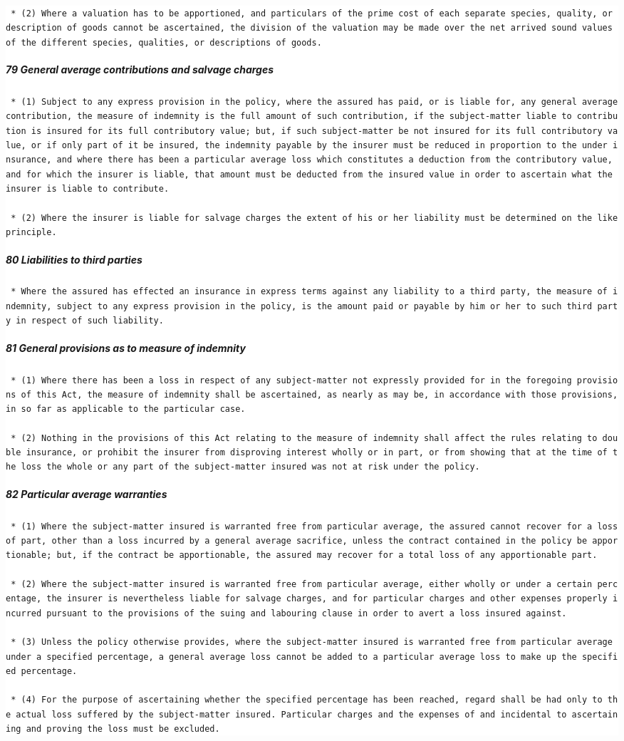      * (2) Where a valuation has to be apportioned, and particulars of the prime cost of each separate species, quality, or description of goods cannot be ascertained, the division of the valuation may be made over the net arrived sound values of the different species, qualities, or descriptions of goods.

##### 79  General average contributions and salvage charges

     * (1) Subject to any express provision in the policy, where the assured has paid, or is liable for, any general average contribution, the measure of indemnity is the full amount of such contribution, if the subject-matter liable to contribution is insured for its full contributory value; but, if such subject-matter be not insured for its full contributory value, or if only part of it be insured, the indemnity payable by the insurer must be reduced in proportion to the under insurance, and where there has been a particular average loss which constitutes a deduction from the contributory value, and for which the insurer is liable, that amount must be deducted from the insured value in order to ascertain what the insurer is liable to contribute.

     * (2) Where the insurer is liable for salvage charges the extent of his or her liability must be determined on the like principle.

##### 80  Liabilities to third parties

     * Where the assured has effected an insurance in express terms against any liability to a third party, the measure of indemnity, subject to any express provision in the policy, is the amount paid or payable by him or her to such third party in respect of such liability.

##### 81  General provisions as to measure of indemnity

     * (1) Where there has been a loss in respect of any subject-matter not expressly provided for in the foregoing provisions of this Act, the measure of indemnity shall be ascertained, as nearly as may be, in accordance with those provisions, in so far as applicable to the particular case.

     * (2) Nothing in the provisions of this Act relating to the measure of indemnity shall affect the rules relating to double insurance, or prohibit the insurer from disproving interest wholly or in part, or from showing that at the time of the loss the whole or any part of the subject-matter insured was not at risk under the policy.

##### 82  Particular average warranties

     * (1) Where the subject-matter insured is warranted free from particular average, the assured cannot recover for a loss of part, other than a loss incurred by a general average sacrifice, unless the contract contained in the policy be apportionable; but, if the contract be apportionable, the assured may recover for a total loss of any apportionable part.

     * (2) Where the subject-matter insured is warranted free from particular average, either wholly or under a certain percentage, the insurer is nevertheless liable for salvage charges, and for particular charges and other expenses properly incurred pursuant to the provisions of the suing and labouring clause in order to avert a loss insured against.

     * (3) Unless the policy otherwise provides, where the subject-matter insured is warranted free from particular average under a specified percentage, a general average loss cannot be added to a particular average loss to make up the specified percentage.

     * (4) For the purpose of ascertaining whether the specified percentage has been reached, regard shall be had only to the actual loss suffered by the subject-matter insured. Particular charges and the expenses of and incidental to ascertaining and proving the loss must be excluded.
